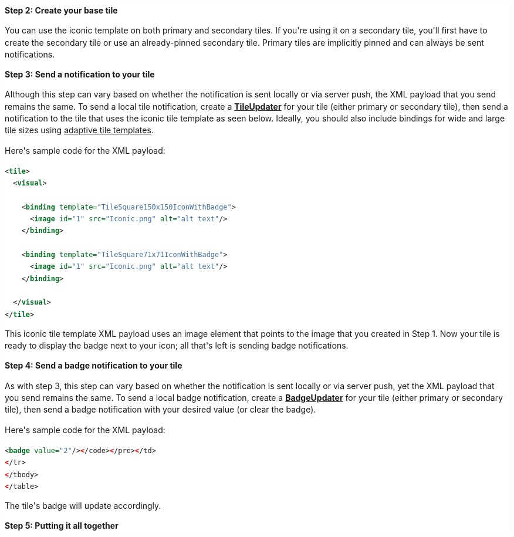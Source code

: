 **Step 2: Create your base tile**

You can use the iconic template on both primary and secondary tiles. If you're using it on a secondary tile, you'll first have to create the secondary tile or use an already-pinned secondary tile. Primary tiles are implicitly pinned and can always be sent notifications.

**Step 3: Send a notification to your tile**

Although this step can vary based on whether the notification is sent locally or via server push, the XML payload that you send remains the same. To send a local tile notification, create a [**TileUpdater**](https://msdn.microsoft.com/library/windows/apps/br208628) for your tile (either primary or secondary tile), then send a notification to the tile that uses the iconic tile template as seen below. Ideally, you should also include bindings for wide and large tile sizes using [adaptive tile templates](tiles-and-notifications-adaptive-tiles-schema.md).

Here's sample code for the XML payload:

```XML
<tile>
  <visual>

    <binding template="TileSquare150x150IconWithBadge">
      <image id="1" src="Iconic.png" alt="alt text"/>
    </binding>
    
    <binding template="TileSquare71x71IconWithBadge">
      <image id="1" src="Iconic.png" alt="alt text"/>
    </binding>

  </visual>
</tile>
```

This iconic tile template XML payload uses an image element that points to the image that you created in Step 1. Now your tile is ready to display the badge next to your icon; all that's left is sending badge notifications.

**Step 4: Send a badge notification to your tile**

As with step 3, this step can vary based on whether the notification is sent locally or via server push, yet the XML payload that you send remains the same. To send a local badge notification, create a [**BadgeUpdater**](https://msdn.microsoft.com/library/windows/apps/br208537) for your tile (either primary or secondary tile), then send a badge notification with your desired value (or clear the badge).

Here's sample code for the XML payload:

```XML
<badge value="2"/></code></pre></td>
</tr>
</tbody>
</table>
```

The tile's badge will update accordingly.

**Step 5: Putting it all together**

